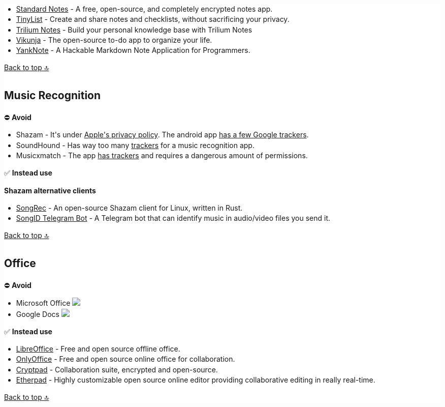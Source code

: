 - [Standard Notes](https://standardnotes.org/) - A free, open-source, and completely encrypted notes app.
- [TinyList](https://tinylist.app/) - Create and share notes and checklists, without sacrificing your privacy.
- [Trilium Notes](https://github.com/zadam/trilium) - Build your personal knowledge base with Trilium Notes
- [Vikunja](https://vikunja.io/) - The open-source to-do app to organize your life.
- [YankNote](https://github.com/purocean/yn) - A Hackable Markdown Note Application for Programmers.

[Back to top 🔝](https://github.com/pluja/#contents)

## Music Recognition

⛔ **Avoid**

- Shazam - It's under [Apple's privacy policy](https://tosdr.org/en/service/158). The android app [has a few Google trackers](https://reports.exodus-privacy.eu.org/en/reports/com.shazam.android/latest/).
- SoundHound - Has way too many [trackers](https://reports.exodus-privacy.eu.org/en/reports/com.melodis.midomiMusicIdentifier.freemium/latest/) for a music recognition app.
- Musicxmatch - The app [has trackers](https://reports.exodus-privacy.eu.org/en/reports/com.musixmatch.android.lyrify/latest/) and requires a dangerous amount of permissions.

✅ **Instead use**

**Shazam alternative clients**

- [SongRec](https://github.com/marin-m/SongRec) - An open-source Shazam client for Linux, written in Rust.
- [SongID Telegram Bot](https://github.com/smcclennon/SongID) - A Telegram bot that can identify music in audio/video files you send it.

[Back to top 🔝](https://github.com/pluja/#contents)

## Office

⛔ **Avoid**

- Microsoft Office [![](https://camo.githubusercontent.com/61dea639ee12ee10e95442e15f6b0c7edcad42aed5eeb8ba5b680c4d7348a58a/68747470733a2f2f736869656c64732e746f7364722e6f72672f656e5f3234342e737667)](https://tosdr.org/en/service/244)
- Google Docs [![](https://camo.githubusercontent.com/267269f64f216a4d1f971b766785697276b445231159adc9ac867570730b4430/68747470733a2f2f736869656c64732e746f7364722e6f72672f656e5f3231372e737667)](https://tosdr.org/en/service/217)

✅ **Instead use**

- [LibreOffice](https://www.libreoffice.org/) - Free and open source offline office.
- [OnlyOffice](https://www.onlyoffice.com/) - Free and open source online office for collaboration.
- [Cryptpad](https://cryptpad.fr/) - Collaboration suite, encrypted and open-source.
- [Etherpad](https://etherpad.org/) - Highly customizable open source online editor providing collaborative editing in really real-time.

[Back to top 🔝](https://github.com/pluja/#contents)
